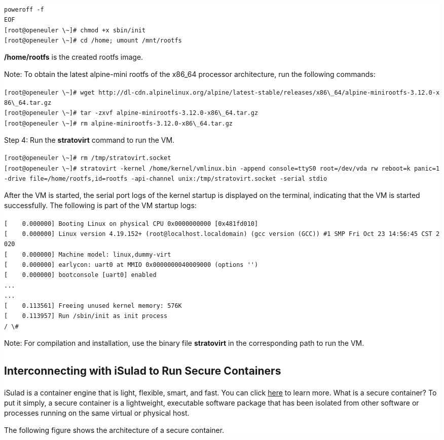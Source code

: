 ```
poweroff -f
EOF
[root@openeuler \~]# chmod +x sbin/init
[root@openeuler \~]# cd /home; umount /mnt/rootfs
```

**/home/rootfs** is the created rootfs image.

Note: To obtain the latest alpine-mini rootfs of the x86\_64 processor architecture, run the following commands:

```
[root@openeuler \~]# wget http://dl-cdn.alpinelinux.org/alpine/latest-stable/releases/x86\_64/alpine-minirootfs-3.12.0-x86\_64.tar.gz
[root@openeuler \~]# tar -zxvf alpine-minirootfs-3.12.0-x86\_64.tar.gz
[root@openeuler \~]# rm alpine-minirootfs-3.12.0-x86\_64.tar.gz
```

Step 4: Run the **stratovirt** command to run the VM.

```
[root@openeuler \~]# rm /tmp/stratovirt.socket
[root@openeuler \~]# stratovirt -kernel /home/kernel/vmlinux.bin -append console=ttyS0 root=/dev/vda rw reboot=k panic=1 -drive file=/home/rootfs,id=rootfs -api-channel unix:/tmp/stratovirt.socket -serial stdio
```

After the VM is started, the serial port logs of the kernel startup is displayed on the terminal, indicating that the VM is started successfully. The following is part of the VM startup logs:

```
[    0.000000] Booting Linux on physical CPU 0x0000000000 [0x481fd010]
[    0.000000] Linux version 4.19.152+ (root@localhost.localdomain) (gcc version (GCC)) #1 SMP Fri Oct 23 14:56:45 CST 2020
[    0.000000] Machine model: linux,dummy-virt
[    0.000000] earlycon: uart0 at MMIO 0x0000000040009000 (options '')
[    0.000000] bootconsole [uart0] enabled
...
...
[    0.113561] Freeing unused kernel memory: 576K
[    0.113957] Run /sbin/init as init process
/ \#
```

Note: For compilation and installation, use the binary file **stratovirt** in the corresponding path to run the VM.

## Interconnecting with iSulad to Run Secure Containers

iSulad is a container engine that is light, flexible, smart, and fast. You can click [here][4] to learn more. What is a secure container? To put it simply, a secure container is a lightweight, executable software package that has been isolated from other software or processes running on the same virtual or physical host.

The following figure shows the architecture of a secure container.


[1]:	https://www.openeuler.org/en/docs/20.09/docs/Installation/Installation.html
[2]:	https://gitee.com/openeuler/stratovirt
[3]:	https://www.rust-lang.org/tools/install
[4]:	https://docs.openeuler.org/en/docs/20.09/docs/Container/isulad-container-engine.html